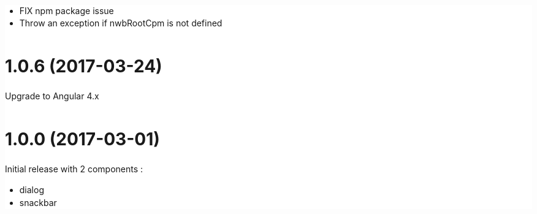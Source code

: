 - FIX npm package issue
- Throw an exception if nwbRootCpm is not defined

# 1.0.6 (2017-03-24)

Upgrade to Angular 4.x

# 1.0.0 (2017-03-01)

Initial release with 2 components :

- dialog
- snackbar
